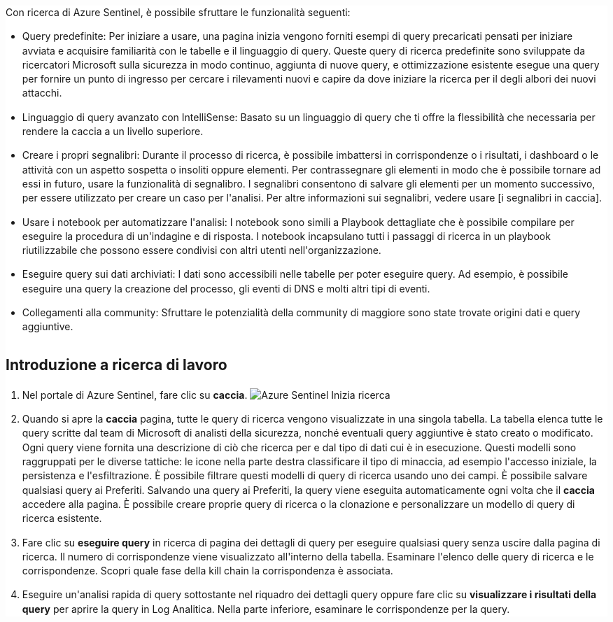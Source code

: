 

Con ricerca di Azure Sentinel, è possibile sfruttare le funzionalità seguenti:

- Query predefinite: Per iniziare a usare, una pagina inizia vengono forniti esempi di query precaricati pensati per iniziare avviata e acquisire familiarità con le tabelle e il linguaggio di query. Queste query di ricerca predefinite sono sviluppate da ricercatori Microsoft sulla sicurezza in modo continuo, aggiunta di nuove query, e ottimizzazione esistente esegue una query per fornire un punto di ingresso per cercare i rilevamenti nuovi e capire da dove iniziare la ricerca per il degli albori dei nuovi attacchi. 

- Linguaggio di query avanzato con IntelliSense: Basato su un linguaggio di query che ti offre la flessibilità che necessaria per rendere la caccia a un livello superiore.

- Creare i propri segnalibri: Durante il processo di ricerca, è possibile imbattersi in corrispondenze o i risultati, i dashboard o le attività con un aspetto sospetta o insoliti oppure elementi. Per contrassegnare gli elementi in modo che è possibile tornare ad essi in futuro, usare la funzionalità di segnalibro. I segnalibri consentono di salvare gli elementi per un momento successivo, per essere utilizzato per creare un caso per l'analisi. Per altre informazioni sui segnalibri, vedere usare [i segnalibri in caccia].

- Usare i notebook per automatizzare l'analisi: I notebook sono simili a Playbook dettagliate che è possibile compilare per eseguire la procedura di un'indagine e di risposta.  I notebook incapsulano tutti i passaggi di ricerca in un playbook riutilizzabile che possono essere condivisi con altri utenti nell'organizzazione. 
- Eseguire query sui dati archiviati: I dati sono accessibili nelle tabelle per poter eseguire query. Ad esempio, è possibile eseguire una query la creazione del processo, gli eventi di DNS e molti altri tipi di eventi.

- Collegamenti alla community: Sfruttare le potenzialità della community di maggiore sono state trovate origini dati e query aggiuntive.
 
## <a name="get-started-hunting"></a>Introduzione a ricerca di lavoro

1. Nel portale di Azure Sentinel, fare clic su **caccia**.
  ![Azure Sentinel Inizia ricerca](media/tutorial-hunting/hunting-start.png)

2. Quando si apre la **caccia** pagina, tutte le query di ricerca vengono visualizzate in una singola tabella. La tabella elenca tutte le query scritte dal team di Microsoft di analisti della sicurezza, nonché eventuali query aggiuntive è stato creato o modificato. Ogni query viene fornita una descrizione di ciò che ricerca per e dal tipo di dati cui è in esecuzione. Questi modelli sono raggruppati per le diverse tattiche: le icone nella parte destra classificare il tipo di minaccia, ad esempio l'accesso iniziale, la persistenza e l'esfiltrazione. È possibile filtrare questi modelli di query di ricerca usando uno dei campi. È possibile salvare qualsiasi query ai Preferiti. Salvando una query ai Preferiti, la query viene eseguita automaticamente ogni volta che il **caccia** accedere alla pagina. È possibile creare proprie query di ricerca o la clonazione e personalizzare un modello di query di ricerca esistente. 
 
2. Fare clic su **eseguire query** in ricerca di pagina dei dettagli di query per eseguire qualsiasi query senza uscire dalla pagina di ricerca.  Il numero di corrispondenze viene visualizzato all'interno della tabella. Esaminare l'elenco delle query di ricerca e le corrispondenze. Scopri quale fase della kill chain la corrispondenza è associata.

3. Eseguire un'analisi rapida di query sottostante nel riquadro dei dettagli query oppure fare clic su **visualizzare i risultati della query** per aprire la query in Log Analitica. Nella parte inferiore, esaminare le corrispondenze per la query.

